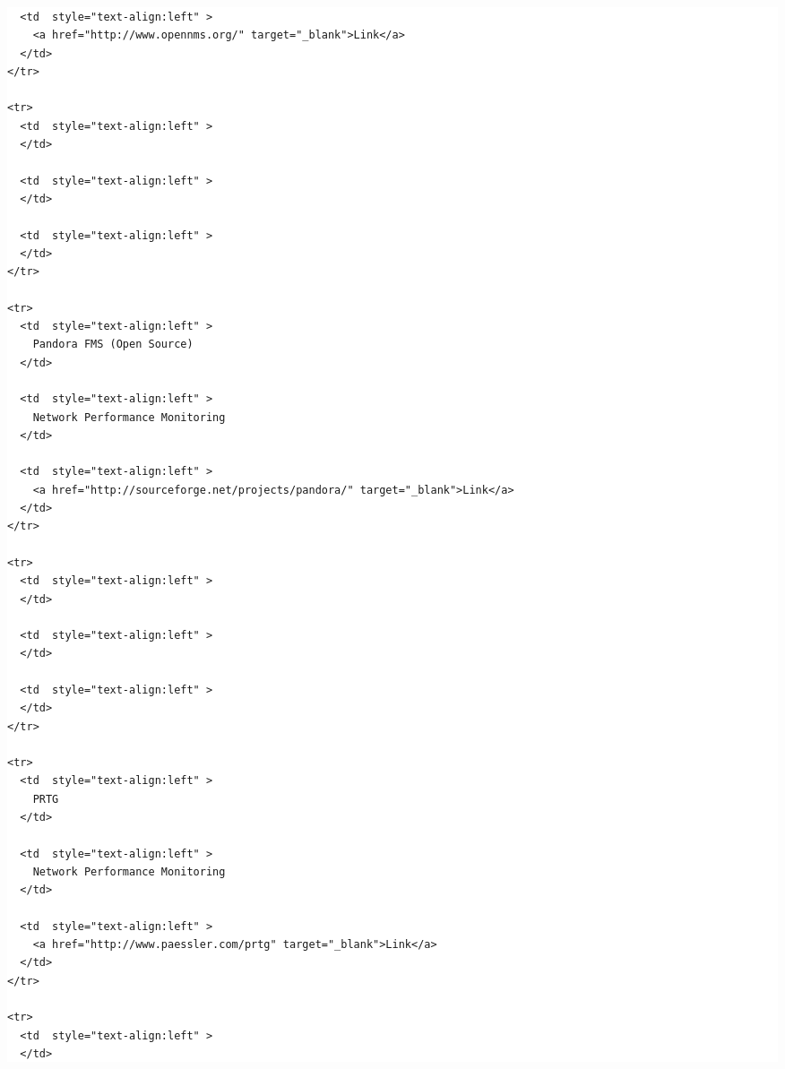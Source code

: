       <td  style="text-align:left" >
        <a href="http://www.opennms.org/" target="_blank">Link</a>
      </td>
    </tr>
    
    <tr>
      <td  style="text-align:left" >
      </td>
      
      <td  style="text-align:left" >
      </td>
      
      <td  style="text-align:left" >
      </td>
    </tr>
    
    <tr>
      <td  style="text-align:left" >
        Pandora FMS (Open Source)
      </td>
      
      <td  style="text-align:left" >
        Network Performance Monitoring
      </td>
      
      <td  style="text-align:left" >
        <a href="http://sourceforge.net/projects/pandora/" target="_blank">Link</a>
      </td>
    </tr>
    
    <tr>
      <td  style="text-align:left" >
      </td>
      
      <td  style="text-align:left" >
      </td>
      
      <td  style="text-align:left" >
      </td>
    </tr>
    
    <tr>
      <td  style="text-align:left" >
        PRTG
      </td>
      
      <td  style="text-align:left" >
        Network Performance Monitoring
      </td>
      
      <td  style="text-align:left" >
        <a href="http://www.paessler.com/prtg" target="_blank">Link</a>
      </td>
    </tr>
    
    <tr>
      <td  style="text-align:left" >
      </td>
      